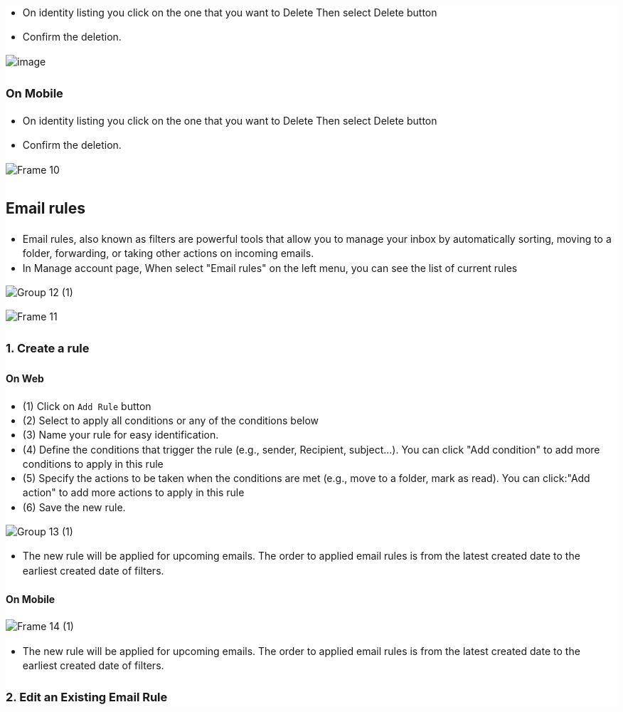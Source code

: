 - On identity listing you click on the one that you want to Delete Then select Delete button

- Confirm the deletion.

![image](https://github.com/linagora/tmail-flutter/assets/68209176/4c2204fd-2c5a-4096-a15f-02f804daa6dd)

### On Mobile 

- On identity listing you click on the one that you want to Delete Then select Delete button

- Confirm the deletion.

![Frame 10](https://github.com/linagora/tmail-flutter/assets/68209176/48ffb00f-e44d-4397-9cb3-e83c150d24a9)


## Email rules

- Email rules, also known as filters are powerful tools that allow you to  manage your inbox by automatically sorting, moving to a folder, forwarding, or taking other actions on incoming emails.
- In Manage account page, When select "Email rules" on the left menu, you can see the list of current rules
  
![Group 12 (1)](https://github.com/user-attachments/assets/a0acc2e2-0ee0-49a9-b68e-20b19cdc469b)


![Frame 11](https://github.com/linagora/tmail-flutter/assets/68209176/1385bf23-1c64-46ef-a58c-3eaaef408218)

### 1. Create a rule

#### On Web

- (1) Click on `Add Rule` button
- (2) Select to apply all conditions or any of the conditions below
- (3) Name your rule for easy identification.
- (4) Define the conditions that trigger the rule (e.g., sender, Recipient, subject...). You can click "Add condition" to add more conditions to apply in this rule
- (5) Specify the actions to be taken when the conditions are met (e.g., move to a folder, mark as read). You can click:"Add action" to add more actions to apply in this rule   
- (6) Save the new rule.


![Group 13 (1)](https://github.com/user-attachments/assets/802bfb24-04c1-4312-a71b-b1169bfc12ac)


- The new rule will be applied for upcoming emails. The order to applied email rules is from the latest created date to the earliest created date of filters. 

#### On Mobile 

![Frame 14 (1)](https://github.com/user-attachments/assets/30334a28-ea89-4d12-b969-255d68cbfe91)

- The new rule will be applied for upcoming emails. The order to applied email rules is from the latest created date to the earliest created date of filters.
  
### 2. Edit an Existing Email Rule
